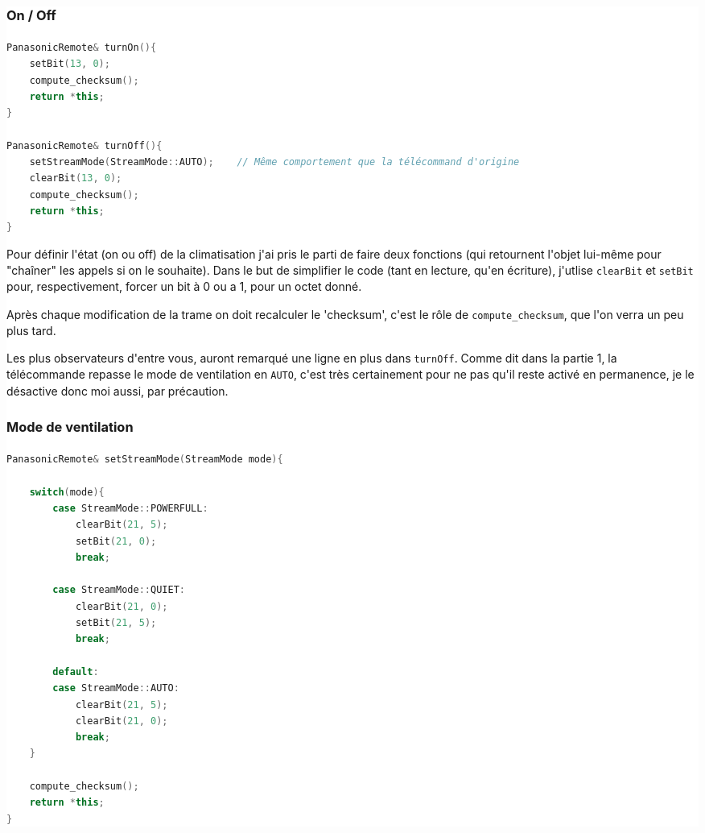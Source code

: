 ### On / Off

```c++
PanasonicRemote& turnOn(){
    setBit(13, 0);
    compute_checksum(); 
    return *this;
}

PanasonicRemote& turnOff(){
    setStreamMode(StreamMode::AUTO);    // Même comportement que la télécommand d'origine
    clearBit(13, 0);
    compute_checksum();
    return *this;
}
```

Pour définir l'état (on ou off) de la climatisation j'ai pris le parti de faire deux fonctions (qui retournent l'objet lui-même pour "chaîner" les appels si on le souhaite). Dans le but de simplifier le code (tant en lecture, qu'en écriture), j'utlise `clearBit` et `setBit` pour, respectivement, forcer un bit à 0 ou a 1, pour un octet donné.

Après chaque modification de la trame on doit recalculer le 'checksum', c'est le rôle de `compute_checksum`, que l'on verra un peu plus tard.

Les plus observateurs d'entre vous, auront remarqué une ligne en plus dans `turnOff`. Comme dit dans la partie 1, la télécommande repasse le mode de ventilation en `AUTO`, c'est très certainement pour ne pas qu'il reste activé en permanence, je le désactive donc moi aussi, par précaution.

### Mode de ventilation
```c++
PanasonicRemote& setStreamMode(StreamMode mode){

    switch(mode){
        case StreamMode::POWERFULL:
            clearBit(21, 5);
            setBit(21, 0);
            break;
        
        case StreamMode::QUIET:
            clearBit(21, 0);
            setBit(21, 5);
            break;
        
        default:
        case StreamMode::AUTO:
            clearBit(21, 5);
            clearBit(21, 0);
            break;
    }
    
    compute_checksum();
    return *this;
}
```
